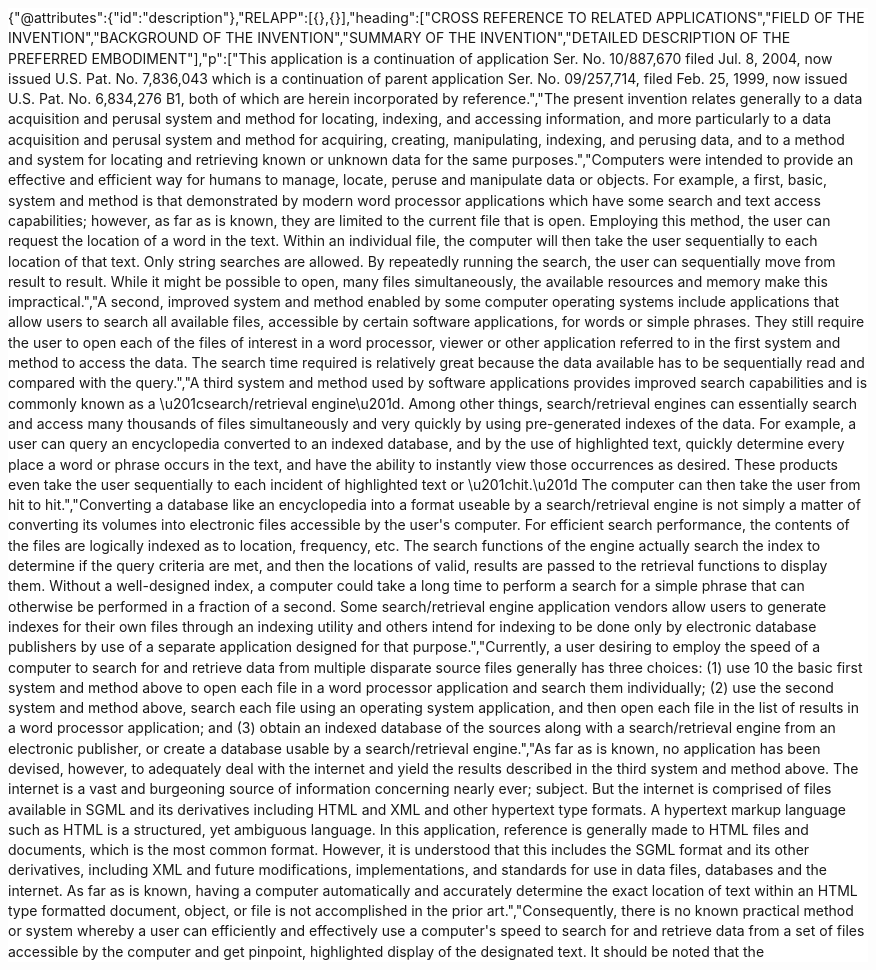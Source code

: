 {"@attributes":{"id":"description"},"RELAPP":[{},{}],"heading":["CROSS REFERENCE TO RELATED APPLICATIONS","FIELD OF THE INVENTION","BACKGROUND OF THE INVENTION","SUMMARY OF THE INVENTION","DETAILED DESCRIPTION OF THE PREFERRED EMBODIMENT"],"p":["This application is a continuation of application Ser. No. 10\/887,670 filed Jul. 8, 2004, now issued U.S. Pat. No. 7,836,043 which is a continuation of parent application Ser. No. 09\/257,714, filed Feb. 25, 1999, now issued U.S. Pat. No. 6,834,276 B1, both of which are herein incorporated by reference.","The present invention relates generally to a data acquisition and perusal system and method for locating, indexing, and accessing information, and more particularly to a data acquisition and perusal system and method for acquiring, creating, manipulating, indexing, and perusing data, and to a method and system for locating and retrieving known or unknown data for the same purposes.","Computers were intended to provide an effective and efficient way for humans to manage, locate, peruse and manipulate data or objects. For example, a first, basic, system and method is that demonstrated by modern word processor applications which have some search and text access capabilities; however, as far as is known, they are limited to the current file that is open. Employing this method, the user can request the location of a word in the text. Within an individual file, the computer will then take the user sequentially to each location of that text. Only string searches are allowed. By repeatedly running the search, the user can sequentially move from result to result. While it might be possible to open, many files simultaneously, the available resources and memory make this impractical.","A second, improved system and method enabled by some computer operating systems include applications that allow users to search all available files, accessible by certain software applications, for words or simple phrases. They still require the user to open each of the files of interest in a word processor, viewer or other application referred to in the first system and method to access the data. The search time required is relatively great because the data available has to be sequentially read and compared with the query.","A third system and method used by software applications provides improved search capabilities and is commonly known as a \u201csearch\/retrieval engine\u201d. Among other things, search\/retrieval engines can essentially search and access many thousands of files simultaneously and very quickly by using pre-generated indexes of the data. For example, a user can query an encyclopedia converted to an indexed database, and by the use of highlighted text, quickly determine every place a word or phrase occurs in the text, and have the ability to instantly view those occurrences as desired. These products even take the user sequentially to each incident of highlighted text or \u201chit.\u201d The computer can then take the user from hit to hit.","Converting a database like an encyclopedia into a format useable by a search\/retrieval engine is not simply a matter of converting its volumes into electronic files accessible by the user's computer. For efficient search performance, the contents of the files are logically indexed as to location, frequency, etc. The search functions of the engine actually search the index to determine if the query criteria are met, and then the locations of valid, results are passed to the retrieval functions to display them. Without a well-designed index, a computer could take a long time to perform a search for a simple phrase that can otherwise be performed in a fraction of a second. Some search\/retrieval engine application vendors allow users to generate indexes for their own files through an indexing utility and others intend for indexing to be done only by electronic database publishers by use of a separate application designed for that purpose.","Currently, a user desiring to employ the speed of a computer to search for and retrieve data from multiple disparate source files generally has three choices: (1) use 10 the basic first system and method above to open each file in a word processor application and search them individually; (2) use the second system and method above, search each file using an operating system application, and then open each file in the list of results in a word processor application; and (3) obtain an indexed database of the sources along with a search\/retrieval engine from an electronic publisher, or create a database usable by a search\/retrieval engine.","As far as is known, no application has been devised, however, to adequately deal with the internet and yield the results described in the third system and method above. The internet is a vast and burgeoning source of information concerning nearly ever; subject. But the internet is comprised of files available in SGML and its derivatives including HTML and XML and other hypertext type formats. A hypertext markup language such as HTML is a structured, yet ambiguous language. In this application, reference is generally made to HTML files and documents, which is the most common format. However, it is understood that this includes the SGML format and its other derivatives, including XML and future modifications, implementations, and standards for use in data files, databases and the internet. As far as is known, having a computer automatically and accurately determine the exact location of text within an HTML type formatted document, object, or file is not accomplished in the prior art.","Consequently, there is no known practical method or system whereby a user can efficiently and effectively use a computer's speed to search for and retrieve data from a set of files accessible by the computer and get pinpoint, highlighted display of the designated text. It should be noted that the